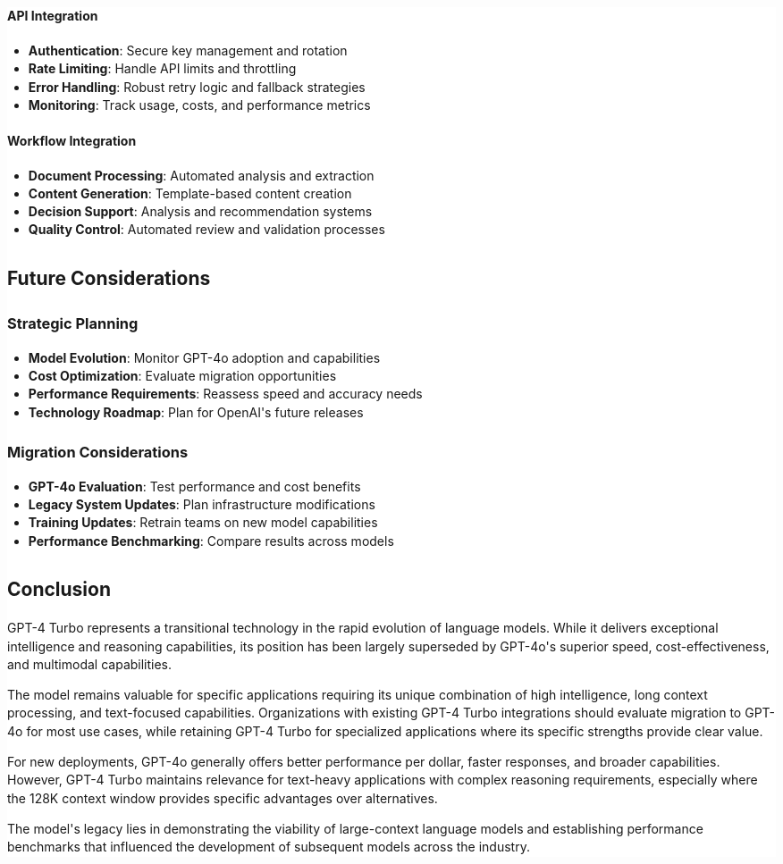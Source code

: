 #### API Integration
- **Authentication**: Secure key management and rotation
- **Rate Limiting**: Handle API limits and throttling
- **Error Handling**: Robust retry logic and fallback strategies
- **Monitoring**: Track usage, costs, and performance metrics

#### Workflow Integration
- **Document Processing**: Automated analysis and extraction
- **Content Generation**: Template-based content creation
- **Decision Support**: Analysis and recommendation systems
- **Quality Control**: Automated review and validation processes

## Future Considerations

### Strategic Planning
- **Model Evolution**: Monitor GPT-4o adoption and capabilities
- **Cost Optimization**: Evaluate migration opportunities
- **Performance Requirements**: Reassess speed and accuracy needs
- **Technology Roadmap**: Plan for OpenAI's future releases

### Migration Considerations
- **GPT-4o Evaluation**: Test performance and cost benefits
- **Legacy System Updates**: Plan infrastructure modifications
- **Training Updates**: Retrain teams on new model capabilities
- **Performance Benchmarking**: Compare results across models

## Conclusion

GPT-4 Turbo represents a transitional technology in the rapid evolution of language models. While it delivers exceptional intelligence and reasoning capabilities, its position has been largely superseded by GPT-4o's superior speed, cost-effectiveness, and multimodal capabilities.

The model remains valuable for specific applications requiring its unique combination of high intelligence, long context processing, and text-focused capabilities. Organizations with existing GPT-4 Turbo integrations should evaluate migration to GPT-4o for most use cases, while retaining GPT-4 Turbo for specialized applications where its specific strengths provide clear value.

For new deployments, GPT-4o generally offers better performance per dollar, faster responses, and broader capabilities. However, GPT-4 Turbo maintains relevance for text-heavy applications with complex reasoning requirements, especially where the 128K context window provides specific advantages over alternatives.

The model's legacy lies in demonstrating the viability of large-context language models and establishing performance benchmarks that influenced the development of subsequent models across the industry.